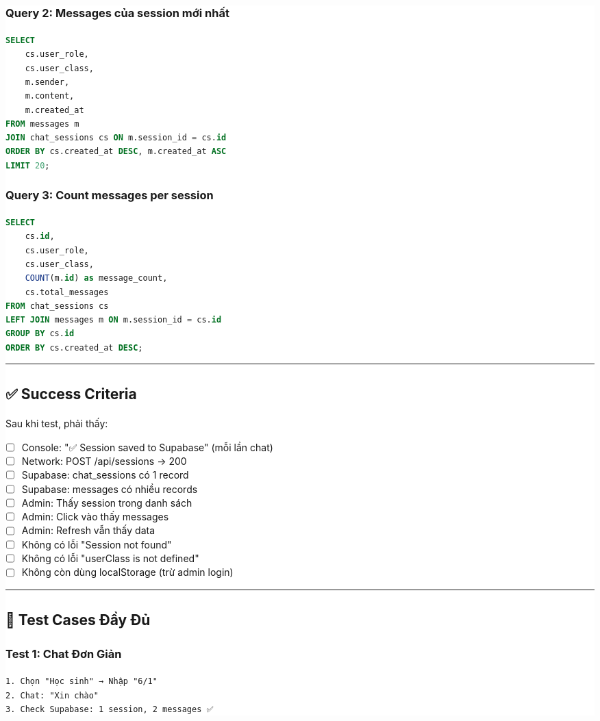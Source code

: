 ### Query 2: Messages của session mới nhất
```sql
SELECT 
    cs.user_role,
    cs.user_class,
    m.sender,
    m.content,
    m.created_at
FROM messages m
JOIN chat_sessions cs ON m.session_id = cs.id
ORDER BY cs.created_at DESC, m.created_at ASC
LIMIT 20;
```

### Query 3: Count messages per session
```sql
SELECT 
    cs.id,
    cs.user_role,
    cs.user_class,
    COUNT(m.id) as message_count,
    cs.total_messages
FROM chat_sessions cs
LEFT JOIN messages m ON m.session_id = cs.id
GROUP BY cs.id
ORDER BY cs.created_at DESC;
```

---

## ✅ Success Criteria

Sau khi test, phải thấy:

- [ ] Console: "✅ Session saved to Supabase" (mỗi lần chat)
- [ ] Network: POST /api/sessions → 200
- [ ] Supabase: chat_sessions có 1 record
- [ ] Supabase: messages có nhiều records
- [ ] Admin: Thấy session trong danh sách
- [ ] Admin: Click vào thấy messages
- [ ] Admin: Refresh vẫn thấy data
- [ ] Không có lỗi "Session not found"
- [ ] Không có lỗi "userClass is not defined"
- [ ] Không còn dùng localStorage (trừ admin login)

---

## 🎯 Test Cases Đầy Đủ

### Test 1: Chat Đơn Giản
```
1. Chọn "Học sinh" → Nhập "6/1"
2. Chat: "Xin chào"
3. Check Supabase: 1 session, 2 messages ✅
```
